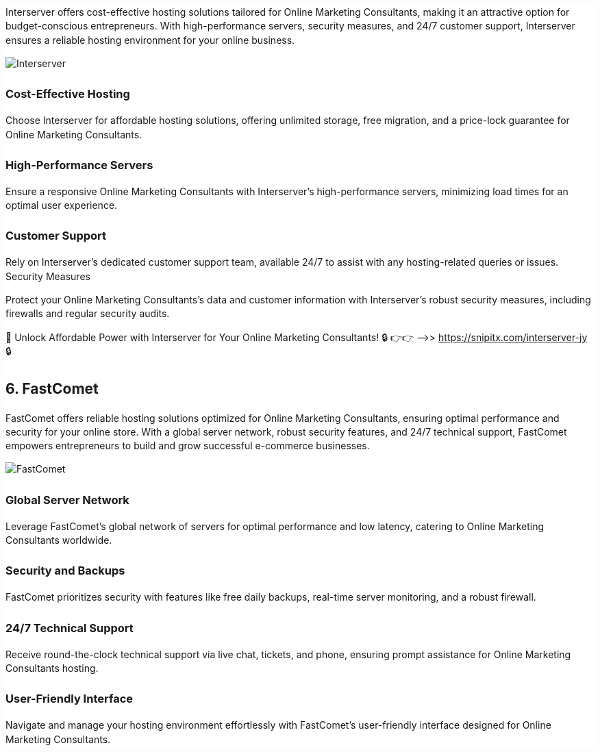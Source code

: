 Interserver offers cost-effective hosting solutions tailored for Online Marketing Consultants, making it an attractive option for budget-conscious entrepreneurs. With high-performance servers, security measures, and 24/7 customer support, Interserver ensures a reliable hosting environment for your online business.

![Interserver](https://i.imgur.com/OM5dOEW.jpeg "Interserver Hosting")

### Cost-Effective Hosting
Choose Interserver for affordable hosting solutions, offering unlimited storage, free migration, and a price-lock guarantee for Online Marketing Consultants.

### High-Performance Servers
Ensure a responsive Online Marketing Consultants with Interserver’s high-performance servers, minimizing load times for an optimal user experience.

### Customer Support
Rely on Interserver’s dedicated customer support team, available 24/7 to assist with any hosting-related queries or issues.
Security Measures

Protect your Online Marketing Consultants’s data and customer information with Interserver’s robust security measures, including firewalls and regular security audits.

💸 Unlock Affordable Power with Interserver for Your Online Marketing Consultants! 🔒
👉👉 -->> https://snipitx.com/interserver-jy 🔒

## 6. FastComet

FastComet offers reliable hosting solutions optimized for Online Marketing Consultants, ensuring optimal performance and security for your online store. With a global server network, robust security features, and 24/7 technical support, FastComet empowers entrepreneurs to build and grow successful e-commerce businesses.

![FastComet](https://i.imgur.com/7qgXuWp.png "FastComet Hosting")

### Global Server Network
Leverage FastComet’s global network of servers for optimal performance and low latency, catering to Online Marketing Consultants worldwide.

### Security and Backups
FastComet prioritizes security with features like free daily backups, real-time server monitoring, and a robust firewall.

### 24/7 Technical Support
Receive round-the-clock technical support via live chat, tickets, and phone, ensuring prompt assistance for Online Marketing Consultants hosting.

### User-Friendly Interface
Navigate and manage your hosting environment effortlessly with FastComet’s user-friendly interface designed for Online Marketing Consultants.
